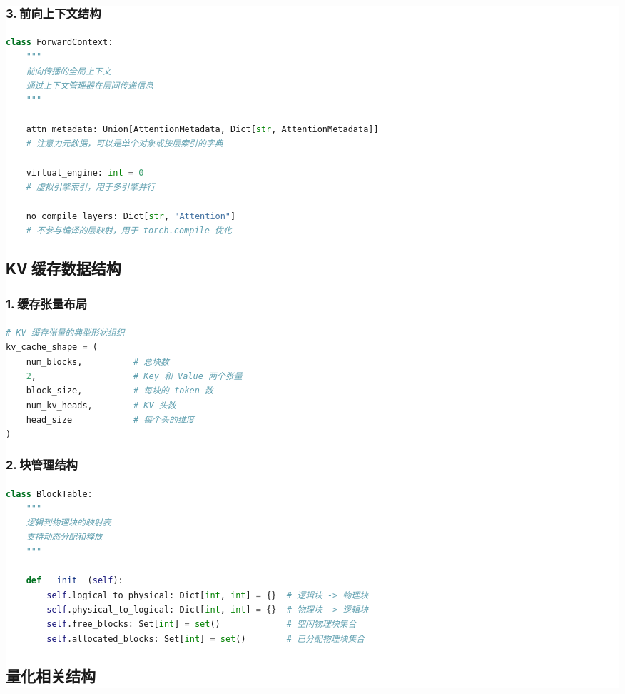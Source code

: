 ### 3. 前向上下文结构

```python
class ForwardContext:
    """
    前向传播的全局上下文
    通过上下文管理器在层间传递信息
    """
    
    attn_metadata: Union[AttentionMetadata, Dict[str, AttentionMetadata]]
    # 注意力元数据，可以是单个对象或按层索引的字典
    
    virtual_engine: int = 0
    # 虚拟引擎索引，用于多引擎并行
    
    no_compile_layers: Dict[str, "Attention"]
    # 不参与编译的层映射，用于 torch.compile 优化
```

## KV 缓存数据结构

### 1. 缓存张量布局

```python
# KV 缓存张量的典型形状组织
kv_cache_shape = (
    num_blocks,          # 总块数
    2,                   # Key 和 Value 两个张量
    block_size,          # 每块的 token 数
    num_kv_heads,        # KV 头数
    head_size            # 每个头的维度
)
```

### 2. 块管理结构

```python
class BlockTable:
    """
    逻辑到物理块的映射表
    支持动态分配和释放
    """
    
    def __init__(self):
        self.logical_to_physical: Dict[int, int] = {}  # 逻辑块 -> 物理块
        self.physical_to_logical: Dict[int, int] = {}  # 物理块 -> 逻辑块
        self.free_blocks: Set[int] = set()             # 空闲物理块集合
        self.allocated_blocks: Set[int] = set()        # 已分配物理块集合
```

## 量化相关结构
